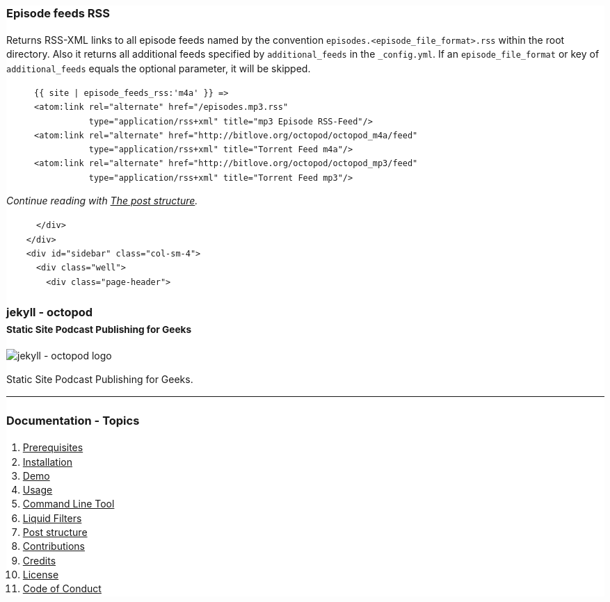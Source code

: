 <h3 id="episode-feeds-rss">Episode feeds RSS</h3>
<p>Returns RSS-XML links to all episode feeds named by the convention <code class="highlighter-rouge">episodes.&lt;episode_file_format&gt;.rss</code> within the root directory. Also it returns all additional feeds specified by <code class="highlighter-rouge">additional_feeds</code> in the <code class="highlighter-rouge">_config.yml</code>. If an <code class="highlighter-rouge">episode_file_format</code> or key of <code class="highlighter-rouge">additional_feeds</code> equals the optional parameter, it will be skipped.</p>

<figure class="highlight"><pre><code class="language-yaml" data-lang="yaml"><span class="pi">{{</span> <span class="nv">site | episode_feeds_rss</span><span class="pi">:</span><span class="s1">'</span><span class="s">m4a'</span> <span class="pi">}}</span> <span class="s">=&gt;</span>
<span class="s">&lt;atom:link rel="alternate" href="/episodes.mp3.rss"</span>
           <span class="s">type="application/rss+xml" title="mp3 Episode RSS-Feed"/&gt;</span>
<span class="s">&lt;atom:link rel="alternate" href="http://bitlove.org/octopod/octopod_m4a/feed"</span>
           <span class="s">type="application/rss+xml" title="Torrent Feed m4a"/&gt;</span>
<span class="s">&lt;atom:link rel="alternate" href="http://bitlove.org/octopod/octopod_mp3/feed"</span>
           <span class="s">type="application/rss+xml" title="Torrent Feed mp3"/&gt;</span></code></pre></figure>

<p><em>Continue reading with <a href="/post_structure">The post structure</a>.</em></p>

          </div>
        </div>
        <div id="sidebar" class="col-sm-4">
          <div class="well">
            <div class="page-header">
  <h3>
    jekyll - octopod
    <br/><small>Static Site Podcast Publishing for Geeks</small>
  </h3>
</div>

<p class="text-center">
  <img width="200px" src="https://jekyll-octopod.github.io/img/logo-360x360.png" alt="jekyll - octopod logo">
</p>

<p>Static Site Podcast Publishing for Geeks.</p>

<hr/>

<h3> Documentation - Topics</h3>

<ol>
<li><a  href="https://jekyll-octopod.github.io/prerequisites">Prerequisites</a></li>
<li><a  href="https://jekyll-octopod.github.io/installation">Installation</a></li>
<li><a  href="https://jekyll-octopod.github.io/demo">Demo</a></li>
<li><a  href="https://jekyll-octopod.github.io/usage">Usage</a></li>
<li><a  href="https://jekyll-octopod.github.io/command_line">Command Line Tool</a></li>
<li class="active"><a  class="active" href="https://jekyll-octopod.github.io/liquid_filters.md">Liquid Filters</a></li>
<li><a  href="https://jekyll-octopod.github.io/post_structure">Post structure</a></li>
<li><a  href="https://jekyll-octopod.github.io/contributions">Contributions</a></li>
<li><a  href="https://jekyll-octopod.github.io/credits">Credits</a></li>
<li><a  href="https://jekyll-octopod.github.io/license">License</a></li>
<li><a  href="https://jekyll-octopod.github.io/conduct">Code of Conduct</a></li>
</ol>

